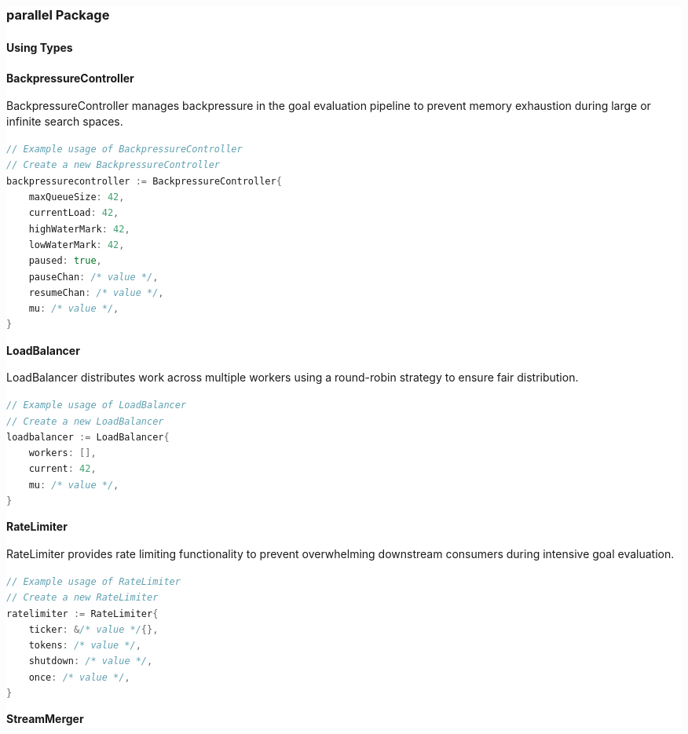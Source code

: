### parallel Package

#### Using Types

**BackpressureController**

BackpressureController manages backpressure in the goal evaluation pipeline to prevent memory exhaustion during large or infinite search spaces.

```go
// Example usage of BackpressureController
// Create a new BackpressureController
backpressurecontroller := BackpressureController{
    maxQueueSize: 42,
    currentLoad: 42,
    highWaterMark: 42,
    lowWaterMark: 42,
    paused: true,
    pauseChan: /* value */,
    resumeChan: /* value */,
    mu: /* value */,
}
```

**LoadBalancer**

LoadBalancer distributes work across multiple workers using a round-robin strategy to ensure fair distribution.

```go
// Example usage of LoadBalancer
// Create a new LoadBalancer
loadbalancer := LoadBalancer{
    workers: [],
    current: 42,
    mu: /* value */,
}
```

**RateLimiter**

RateLimiter provides rate limiting functionality to prevent overwhelming downstream consumers during intensive goal evaluation.

```go
// Example usage of RateLimiter
// Create a new RateLimiter
ratelimiter := RateLimiter{
    ticker: &/* value */{},
    tokens: /* value */,
    shutdown: /* value */,
    once: /* value */,
}
```

**StreamMerger**
